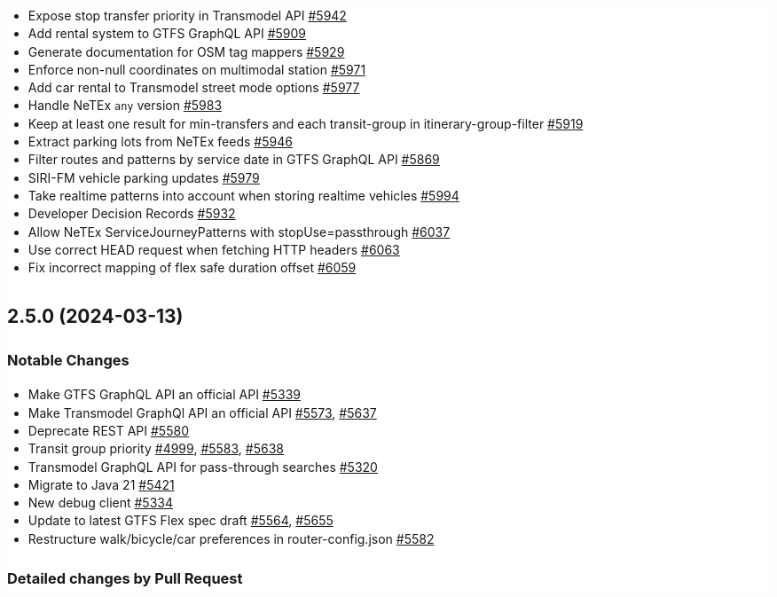 - Expose stop transfer priority in Transmodel API [#5942](https://github.com/opentripplanner/OpenTripPlanner/pull/5942)
- Add rental system to GTFS GraphQL API [#5909](https://github.com/opentripplanner/OpenTripPlanner/pull/5909)
- Generate documentation for OSM tag mappers [#5929](https://github.com/opentripplanner/OpenTripPlanner/pull/5929)
- Enforce non-null coordinates on multimodal station [#5971](https://github.com/opentripplanner/OpenTripPlanner/pull/5971)
- Add car rental to Transmodel street mode options [#5977](https://github.com/opentripplanner/OpenTripPlanner/pull/5977)
- Handle NeTEx `any` version [#5983](https://github.com/opentripplanner/OpenTripPlanner/pull/5983)
- Keep at least one result for min-transfers and each transit-group in itinerary-group-filter [#5919](https://github.com/opentripplanner/OpenTripPlanner/pull/5919)
- Extract parking lots from NeTEx feeds [#5946](https://github.com/opentripplanner/OpenTripPlanner/pull/5946)
- Filter routes and patterns by service date in GTFS GraphQL API [#5869](https://github.com/opentripplanner/OpenTripPlanner/pull/5869)
- SIRI-FM vehicle parking updates [#5979](https://github.com/opentripplanner/OpenTripPlanner/pull/5979)
- Take realtime patterns into account when storing realtime vehicles [#5994](https://github.com/opentripplanner/OpenTripPlanner/pull/5994)
- Developer Decision Records [#5932](https://github.com/opentripplanner/OpenTripPlanner/pull/5932)
- Allow NeTEx ServiceJourneyPatterns with stopUse=passthrough [#6037](https://github.com/opentripplanner/OpenTripPlanner/pull/6037)
- Use correct HEAD request when fetching HTTP headers [#6063](https://github.com/opentripplanner/OpenTripPlanner/pull/6063)
- Fix incorrect mapping of flex safe duration offset [#6059](https://github.com/opentripplanner/OpenTripPlanner/pull/6059)

## 2.5.0 (2024-03-13)

### Notable Changes

- Make GTFS GraphQL API an official API [#5339](https://github.com/opentripplanner/OpenTripPlanner/pull/5339)
- Make Transmodel GraphQl API an official API [#5573](https://github.com/opentripplanner/OpenTripPlanner/pull/5573), [#5637](https://github.com/opentripplanner/OpenTripPlanner/pull/5637)
- Deprecate REST API [#5580](https://github.com/opentripplanner/OpenTripPlanner/pull/5580)
- Transit group priority [#4999](https://github.com/opentripplanner/OpenTripPlanner/pull/4999), [#5583](https://github.com/opentripplanner/OpenTripPlanner/pull/5583), [#5638](https://github.com/opentripplanner/OpenTripPlanner/pull/5638)
- Transmodel GraphQL API for pass-through searches [#5320](https://github.com/opentripplanner/OpenTripPlanner/pull/5320)
- Migrate to Java 21 [#5421](https://github.com/opentripplanner/OpenTripPlanner/pull/5421)
- New debug client [#5334](https://github.com/opentripplanner/OpenTripPlanner/pull/5334)
- Update to latest GTFS Flex spec draft [#5564](https://github.com/opentripplanner/OpenTripPlanner/pull/5564), [#5655](https://github.com/opentripplanner/OpenTripPlanner/pull/5655)
- Restructure walk/bicycle/car preferences in router-config.json [#5582](https://github.com/opentripplanner/OpenTripPlanner/pull/5582)

### Detailed changes by Pull Request
